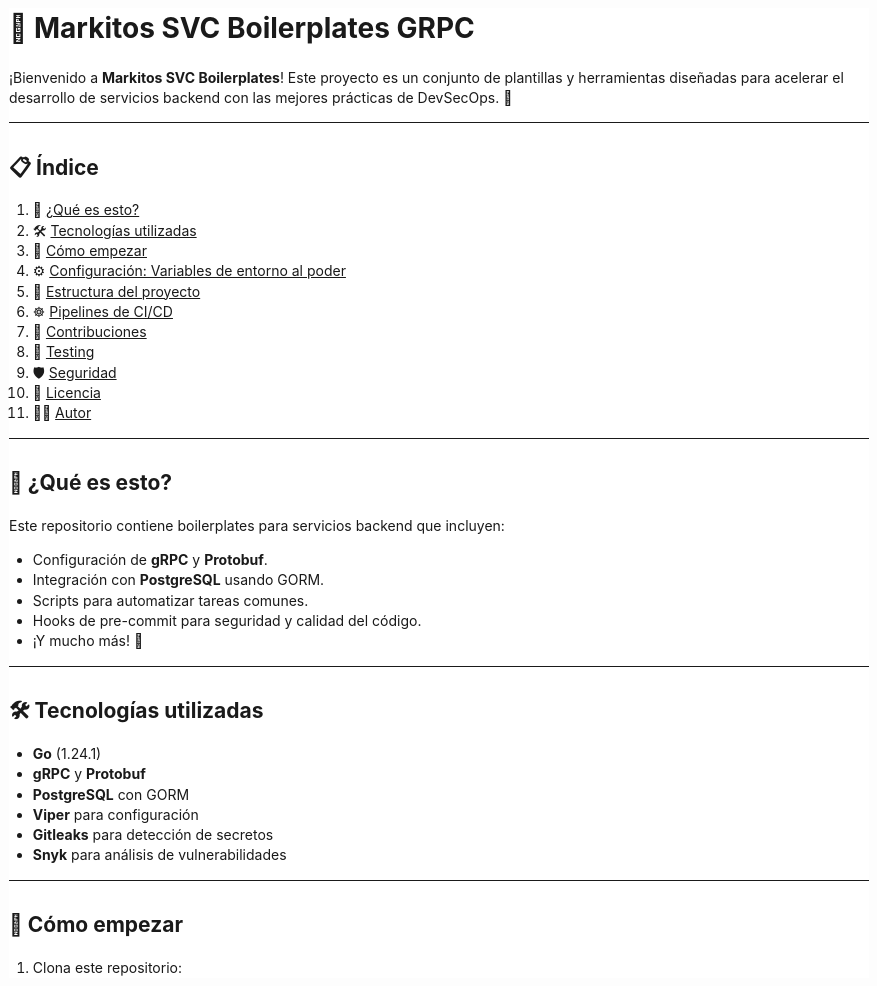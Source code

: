 # 🚀 Markitos SVC Boilerplates GRPC

¡Bienvenido a **Markitos SVC Boilerplates**! Este proyecto es un conjunto de plantillas y herramientas diseñadas para acelerar el desarrollo de servicios backend con las mejores prácticas de DevSecOps. 🥷

---

## 📋 Índice

1. 🎯 [¿Qué es esto?](#qué-es-esto)
2. 🛠️ [Tecnologías utilizadas](#tecnologías-utilizadas)
3. 🚀 [Cómo empezar](#cómo-empezar)
4. ⚙️ [Configuración: Variables de entorno al poder](#configuración-variables-de-entorno-al-poder)
5. 📂 [Estructura del proyecto](#estructura-del-proyecto)
6. ☸️ [Pipelines de CI/CD](#pipelines-de-cicd)
7. 🤝 [Contribuciones](#contribuciones)
8. 🧪 [Testing](#testing)
9. 🛡️ [Seguridad](#seguridad)
10. 📜 [Licencia](#licencia)
11. 🧙‍♂️ [Autor](#autor)

---

## 🎯 ¿Qué es esto?

Este repositorio contiene boilerplates para servicios backend que incluyen:

- Configuración de **gRPC** y **Protobuf**.
- Integración con **PostgreSQL** usando GORM.
- Scripts para automatizar tareas comunes.
- Hooks de pre-commit para seguridad y calidad del código.
- ¡Y mucho más! 🚀

---

## 🛠️ Tecnologías utilizadas

- **Go** (1.24.1)
- **gRPC** y **Protobuf**
- **PostgreSQL** con GORM
- **Viper** para configuración
- **Gitleaks** para detección de secretos
- **Snyk** para análisis de vulnerabilidades

---

## 🚀 Cómo empezar

1. Clona este repositorio:
